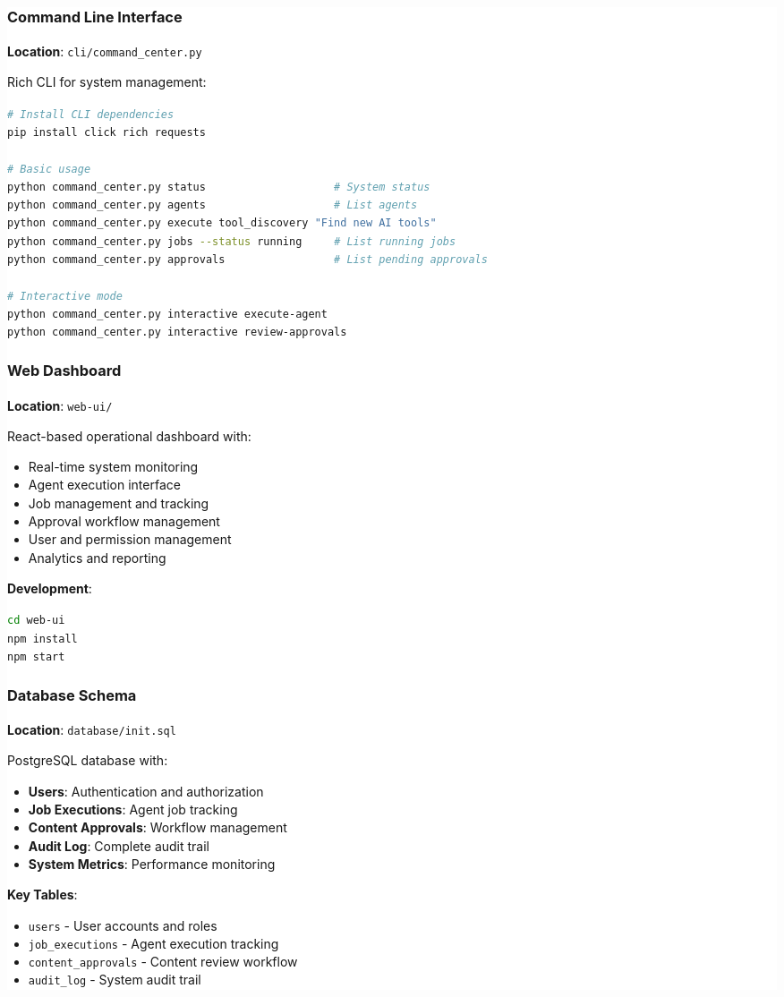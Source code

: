 ### Command Line Interface

**Location**: `cli/command_center.py`

Rich CLI for system management:

```bash
# Install CLI dependencies
pip install click rich requests

# Basic usage
python command_center.py status                    # System status
python command_center.py agents                    # List agents
python command_center.py execute tool_discovery "Find new AI tools"
python command_center.py jobs --status running     # List running jobs
python command_center.py approvals                 # List pending approvals

# Interactive mode
python command_center.py interactive execute-agent
python command_center.py interactive review-approvals
```

### Web Dashboard

**Location**: `web-ui/`

React-based operational dashboard with:

- Real-time system monitoring
- Agent execution interface
- Job management and tracking
- Approval workflow management
- User and permission management
- Analytics and reporting

**Development**:
```bash
cd web-ui
npm install
npm start
```

### Database Schema

**Location**: `database/init.sql`

PostgreSQL database with:

- **Users**: Authentication and authorization
- **Job Executions**: Agent job tracking
- **Content Approvals**: Workflow management
- **Audit Log**: Complete audit trail
- **System Metrics**: Performance monitoring

**Key Tables**:
- `users` - User accounts and roles
- `job_executions` - Agent execution tracking
- `content_approvals` - Content review workflow
- `audit_log` - System audit trail
